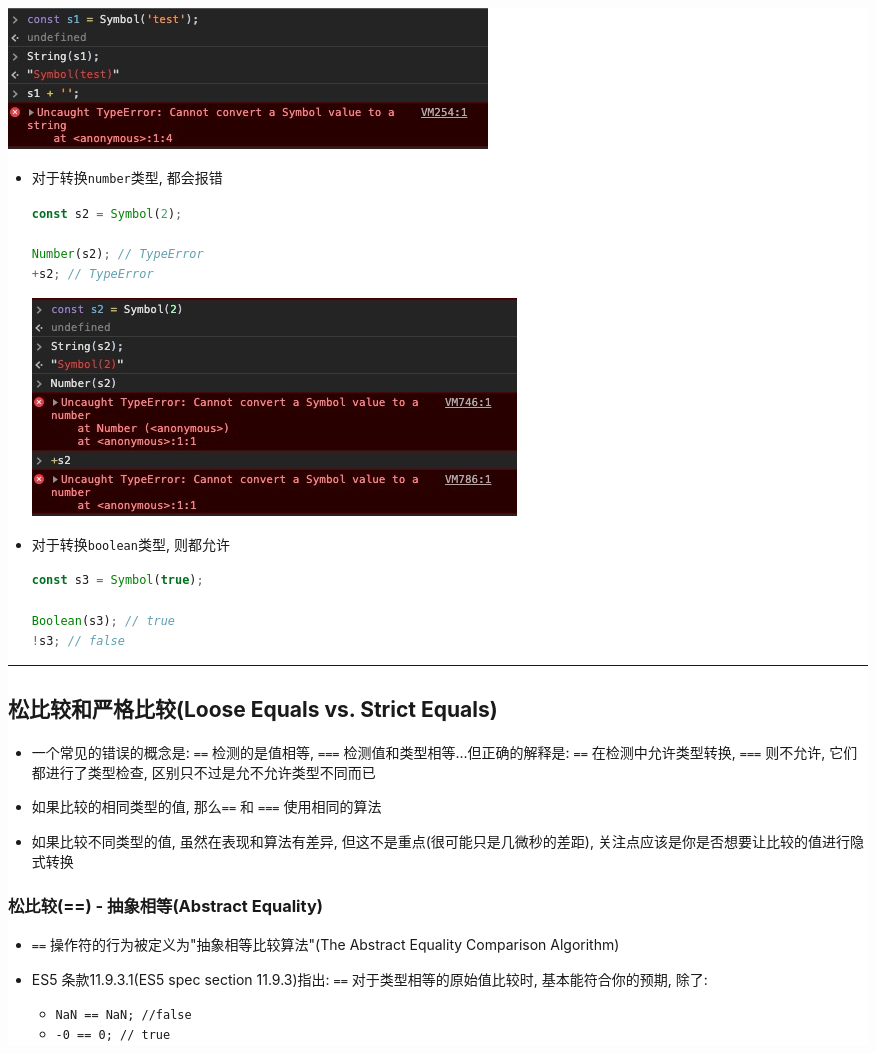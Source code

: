   ![Symbol转字符串报错](./assets/coercion_symbol_err_str.png)

- 对于转换`number`类型, 都会报错
  ```javascript
  const s2 = Symbol(2);

  Number(s2); // TypeError
  +s2; // TypeError
  ```
  ![Symbol转数字报错](./assets/coercion_symbol_err_num.png)

- 对于转换`boolean`类型, 则都允许
  ```javascript
  const s3 = Symbol(true);

  Boolean(s3); // true
  !s3; // false
  ```

----

## 松比较和严格比较(Loose Equals vs. Strict Equals)
- 一个常见的错误的概念是: `==` 检测的是值相等, `===` 检测值和类型相等...但正确的解释是: `==` 在检测中允许类型转换, `===` 则不允许, 它们都进行了类型检查, 区别只不过是允不允许类型不同而已

- 如果比较的相同类型的值, 那么`==` 和 `===` 使用相同的算法

- 如果比较不同类型的值, 虽然在表现和算法有差异, 但这不是重点(很可能只是几微秒的差距), 关注点应该是你是否想要让比较的值进行隐式转换

### 松比较(==) - 抽象相等(Abstract Equality)
- `==` 操作符的行为被定义为"抽象相等比较算法"(The Abstract Equality Comparison Algorithm)

- ES5 条款11.9.3.1(ES5 spec section 11.9.3)指出: `==` 对于类型相等的原始值比较时, 基本能符合你的预期, 除了: 
  - `NaN == NaN; //false`
  - `-0 == 0; // true`
